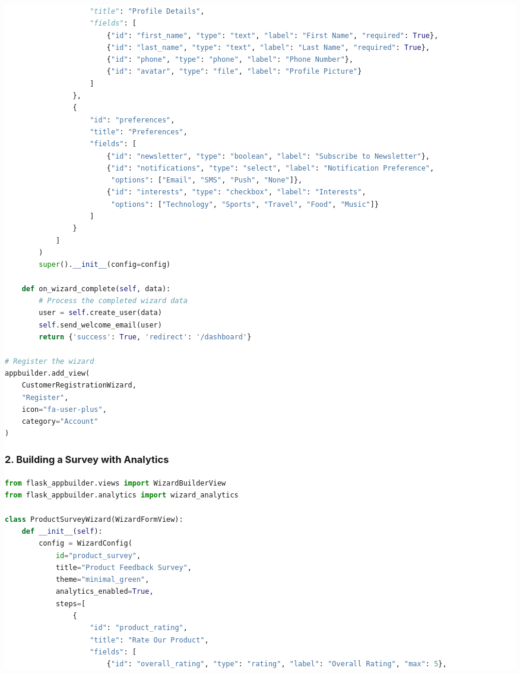 ```python
                    "title": "Profile Details", 
                    "fields": [
                        {"id": "first_name", "type": "text", "label": "First Name", "required": True},
                        {"id": "last_name", "type": "text", "label": "Last Name", "required": True},
                        {"id": "phone", "type": "phone", "label": "Phone Number"},
                        {"id": "avatar", "type": "file", "label": "Profile Picture"}
                    ]
                },
                {
                    "id": "preferences",
                    "title": "Preferences",
                    "fields": [
                        {"id": "newsletter", "type": "boolean", "label": "Subscribe to Newsletter"},
                        {"id": "notifications", "type": "select", "label": "Notification Preference", 
                         "options": ["Email", "SMS", "Push", "None"]},
                        {"id": "interests", "type": "checkbox", "label": "Interests",
                         "options": ["Technology", "Sports", "Travel", "Food", "Music"]}
                    ]
                }
            ]
        )
        super().__init__(config=config)
    
    def on_wizard_complete(self, data):
        # Process the completed wizard data
        user = self.create_user(data)
        self.send_welcome_email(user)
        return {'success': True, 'redirect': '/dashboard'}

# Register the wizard
appbuilder.add_view(
    CustomerRegistrationWizard,
    "Register",
    icon="fa-user-plus",
    category="Account"
)
```

### 2. Building a Survey with Analytics

```python
from flask_appbuilder.views import WizardBuilderView
from flask_appbuilder.analytics import wizard_analytics

class ProductSurveyWizard(WizardFormView):
    def __init__(self):
        config = WizardConfig(
            id="product_survey",
            title="Product Feedback Survey",
            theme="minimal_green",
            analytics_enabled=True,
            steps=[
                {
                    "id": "product_rating",
                    "title": "Rate Our Product",
                    "fields": [
                        {"id": "overall_rating", "type": "rating", "label": "Overall Rating", "max": 5},
```